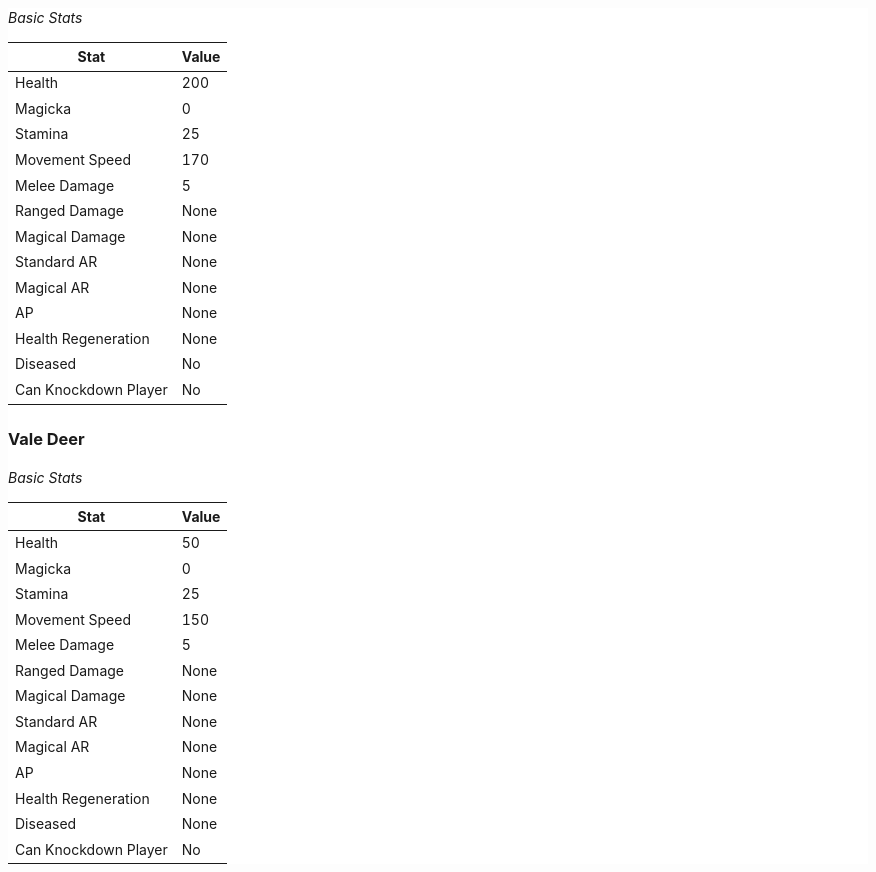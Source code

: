 *Basic Stats*

|Stat| Value |
|--|--|
|Health| 200 |
|Magicka| 0 |
|Stamina| 25 |
|Movement Speed| 170 |
|Melee Damage| 5 |
|Ranged Damage| None  |
|Magical Damage| None  |
|Standard AR| None |
|Magical AR| None |
|AP| None |
|Health Regeneration| None  |
| Diseased | No |
|Can Knockdown Player| No |

### **Vale Deer** 

*Basic Stats*

|Stat| Value |
|--|--|
|Health| 50 |
|Magicka| 0 |
|Stamina| 25 |
|Movement Speed| 150 |
|Melee Damage| 5 |
|Ranged Damage| None  |
|Magical Damage| None  |
|Standard AR| None |
|Magical AR| None |
|AP| None |
|Health Regeneration| None  |
| Diseased | None |
|Can Knockdown Player|  No |
